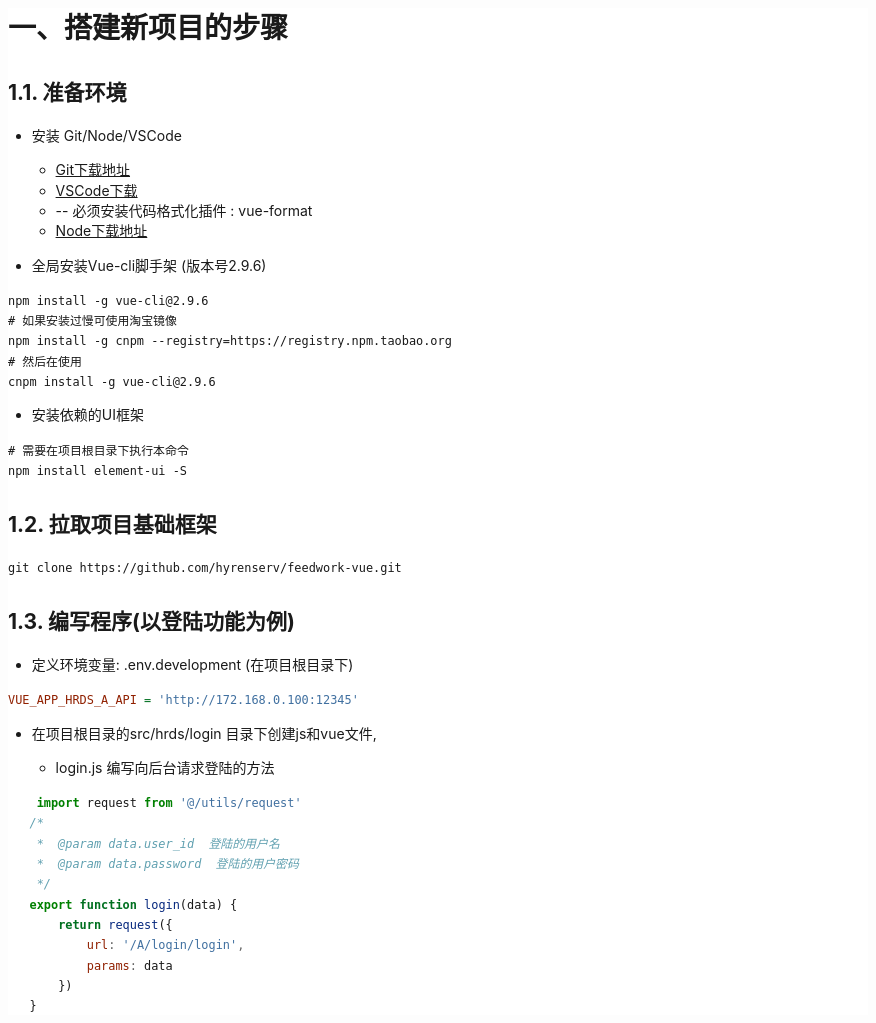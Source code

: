 # 一、搭建新项目的步骤
## 1.1. 准备环境
- 安装 Git/Node/VSCode
  * [Git下载地址](https://git-scm.com/download/)
  * [VSCode下载](https://code.visualstudio.com/download/)
  * -- 必须安装代码格式化插件 : vue-format
  * [Node下载地址](https://nodejs.org/en/download/)

- 全局安装Vue-cli脚手架 (版本号2.9.6)

```shell
npm install -g vue-cli@2.9.6
# 如果安装过慢可使用淘宝镜像
npm install -g cnpm --registry=https://registry.npm.taobao.org
# 然后在使用
cnpm install -g vue-cli@2.9.6
```

- 安装依赖的UI框架

```shell
# 需要在项目根目录下执行本命令
npm install element-ui -S
```

## 1.2. 拉取项目基础框架

```shell
git clone https://github.com/hyrenserv/feedwork-vue.git
```

## 1.3. 编写程序(以登陆功能为例)

- 定义环境变量: .env.development (在项目根目录下)

```ini
VUE_APP_HRDS_A_API = 'http://172.168.0.100:12345'
```

- 在项目根目录的src/hrds/login 目录下创建js和vue文件, 

  * login.js 编写向后台请求登陆的方法

```js
    import request from '@/utils/request'
   /*
    *  @param data.user_id  登陆的用户名
    *  @param data.password  登陆的用户密码
    */
   export function login(data) {
       return request({
           url: '/A/login/login',
           params: data
       })
   }
```
